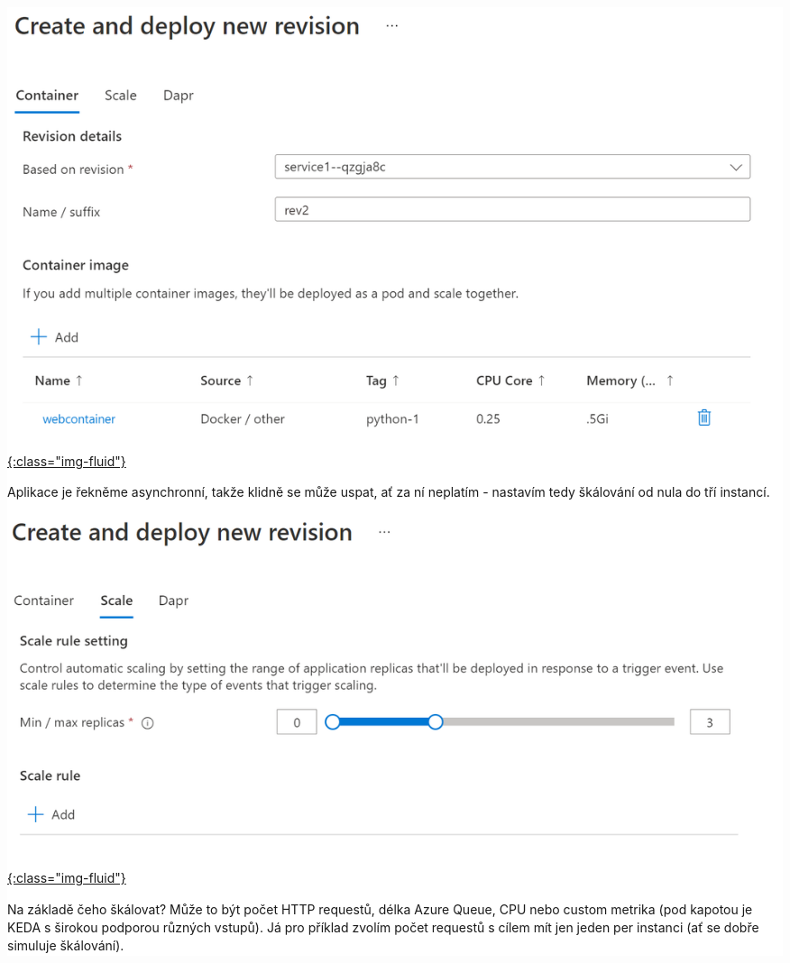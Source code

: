 [![](/images/2021/2021-11-25-09-29-42.png){:class="img-fluid"}](/images/2021/2021-11-25-09-29-42.png)

Aplikace je řekněme asynchronní, takže klidně se může uspat, ať za ní neplatím - nastavím tedy škálování od nula do tří instancí.

[![](/images/2021/2021-11-25-09-21-18.png){:class="img-fluid"}](/images/2021/2021-11-25-09-21-18.png)

Na základě čeho škálovat? Může to být počet HTTP requestů, délka Azure Queue, CPU nebo custom metrika (pod kapotou je KEDA s širokou podporou různých vstupů). Já pro příklad zvolím počet requestů s cílem mít jen jeden per instanci (ať se dobře simuluje škálování).
